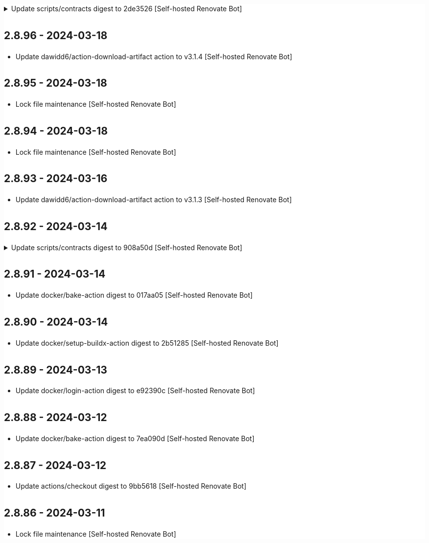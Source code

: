 
<details><summary> Update scripts/contracts digest to 2de3526 [Self-hosted Renovate Bot] </summary></details>

## 2.8.96 - 2024-03-18

* Update dawidd6/action-download-artifact action to v3.1.4 [Self-hosted Renovate Bot]

## 2.8.95 - 2024-03-18

* Lock file maintenance [Self-hosted Renovate Bot]

## 2.8.94 - 2024-03-18

* Lock file maintenance [Self-hosted Renovate Bot]

## 2.8.93 - 2024-03-16

* Update dawidd6/action-download-artifact action to v3.1.3 [Self-hosted Renovate Bot]

## 2.8.92 - 2024-03-14


<details><summary> Update scripts/contracts digest to 908a50d [Self-hosted Renovate Bot] </summary></details>

## 2.8.91 - 2024-03-14

* Update docker/bake-action digest to 017aa05 [Self-hosted Renovate Bot]

## 2.8.90 - 2024-03-14

* Update docker/setup-buildx-action digest to 2b51285 [Self-hosted Renovate Bot]

## 2.8.89 - 2024-03-13

* Update docker/login-action digest to e92390c [Self-hosted Renovate Bot]

## 2.8.88 - 2024-03-12

* Update docker/bake-action digest to 7ea090d [Self-hosted Renovate Bot]

## 2.8.87 - 2024-03-12

* Update actions/checkout digest to 9bb5618 [Self-hosted Renovate Bot]

## 2.8.86 - 2024-03-11

* Lock file maintenance [Self-hosted Renovate Bot]
